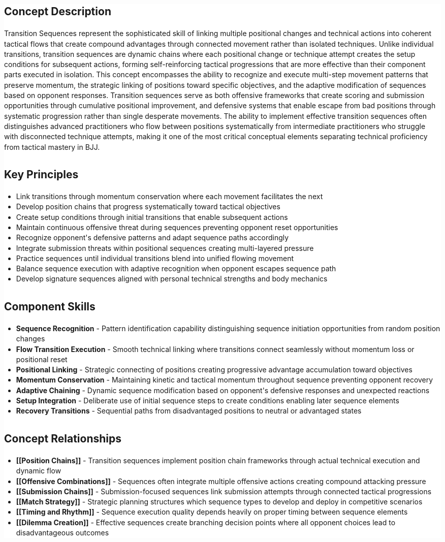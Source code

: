 ## Concept Description

Transition Sequences represent the sophisticated skill of linking multiple positional changes and technical actions into coherent tactical flows that create compound advantages through connected movement rather than isolated techniques. Unlike individual transitions, transition sequences are dynamic chains where each positional change or technique attempt creates the setup conditions for subsequent actions, forming self-reinforcing tactical progressions that are more effective than their component parts executed in isolation. This concept encompasses the ability to recognize and execute multi-step movement patterns that preserve momentum, the strategic linking of positions toward specific objectives, and the adaptive modification of sequences based on opponent responses. Transition sequences serve as both offensive frameworks that create scoring and submission opportunities through cumulative positional improvement, and defensive systems that enable escape from bad positions through systematic progression rather than single desperate movements. The ability to implement effective transition sequences often distinguishes advanced practitioners who flow between positions systematically from intermediate practitioners who struggle with disconnected technique attempts, making it one of the most critical conceptual elements separating technical proficiency from tactical mastery in BJJ.

## Key Principles

- Link transitions through momentum conservation where each movement facilitates the next
- Develop position chains that progress systematically toward tactical objectives
- Create setup conditions through initial transitions that enable subsequent actions
- Maintain continuous offensive threat during sequences preventing opponent reset opportunities
- Recognize opponent's defensive patterns and adapt sequence paths accordingly
- Integrate submission threats within positional sequences creating multi-layered pressure
- Practice sequences until individual transitions blend into unified flowing movement
- Balance sequence execution with adaptive recognition when opponent escapes sequence path
- Develop signature sequences aligned with personal technical strengths and body mechanics

## Component Skills

- **Sequence Recognition** - Pattern identification capability distinguishing sequence initiation opportunities from random position changes
- **Flow Transition Execution** - Smooth technical linking where transitions connect seamlessly without momentum loss or positional reset
- **Positional Linking** - Strategic connecting of positions creating progressive advantage accumulation toward objectives
- **Momentum Conservation** - Maintaining kinetic and tactical momentum throughout sequence preventing opponent recovery
- **Adaptive Chaining** - Dynamic sequence modification based on opponent's defensive responses and unexpected reactions
- **Setup Integration** - Deliberate use of initial sequence steps to create conditions enabling later sequence elements
- **Recovery Transitions** - Sequential paths from disadvantaged positions to neutral or advantaged states

## Concept Relationships

- **[[Position Chains]]** - Transition sequences implement position chain frameworks through actual technical execution and dynamic flow
- **[[Offensive Combinations]]** - Sequences often integrate multiple offensive actions creating compound attacking pressure
- **[[Submission Chains]]** - Submission-focused sequences link submission attempts through connected tactical progressions
- **[[Match Strategy]]** - Strategic planning structures which sequence types to develop and deploy in competitive scenarios
- **[[Timing and Rhythm]]** - Sequence execution quality depends heavily on proper timing between sequence elements
- **[[Dilemma Creation]]** - Effective sequences create branching decision points where all opponent choices lead to disadvantageous outcomes
